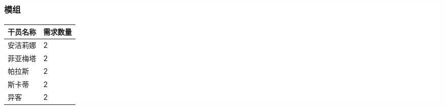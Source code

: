 ### 模组
| 干员名称 | 需求数量  |
|---------|-----|
| 安洁莉娜  |   2  |
| 菲亚梅塔  |   2  |
| 帕拉斯  |   2  |
| 斯卡蒂  |   2  |
| 异客  |   2  |
